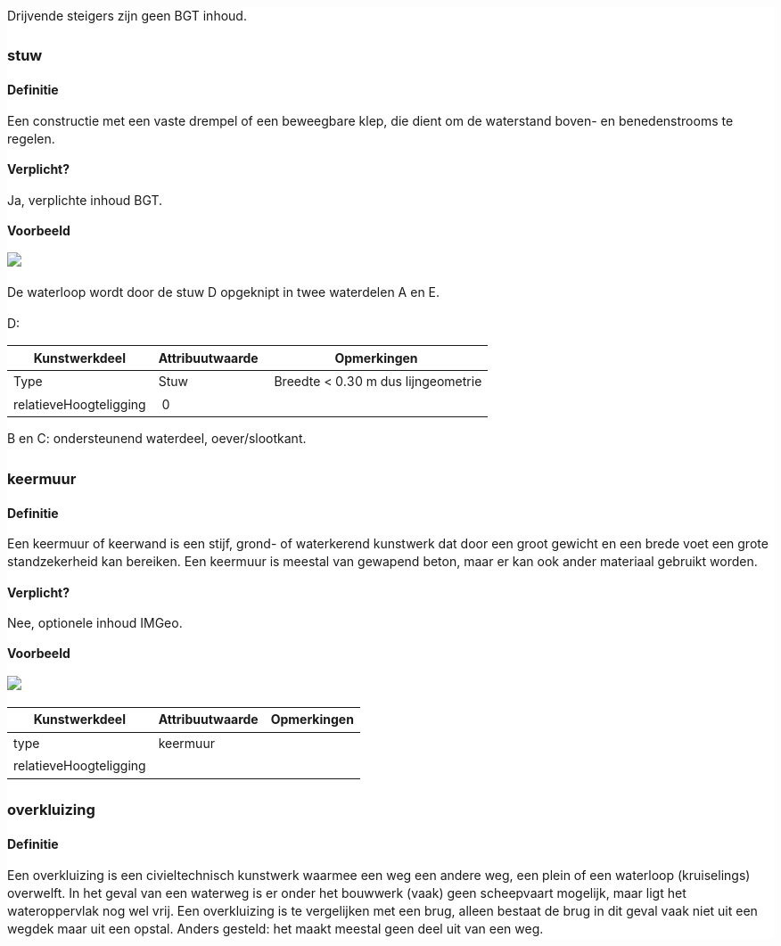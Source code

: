 Drijvende steigers zijn geen BGT inhoud.

### stuw

**Definitie**

Een constructie met een vaste drempel of een beweegbare klep, die dient om de
waterstand boven- en benedenstrooms te regelen.

**Verplicht?**

Ja, verplichte inhoud BGT.

**Voorbeeld**

![](media/353b6bd0cf0fbe7053b98c8761650bbb.jpg)

De waterloop wordt door de stuw D opgeknipt in twee waterdelen A en E.

D:

| **Kunstwerkdeel**      | **Attribuutwaarde** | **Opmerkingen**                      |
|------------------------|---------------------|--------------------------------------|
| Type                   | Stuw                |  Breedte \< 0.30 m dus lijngeometrie |
| relatieveHoogteligging |  0                  |                                      |

B en C: ondersteunend waterdeel, oever/slootkant.

### keermuur

**Definitie**

Een keermuur of keerwand is een stijf, grond- of waterkerend kunstwerk dat door
een groot gewicht en een brede voet een grote standzekerheid kan bereiken. Een
keermuur is meestal van gewapend beton, maar er kan ook ander materiaal gebruikt
worden.

**Verplicht?**

Nee, optionele inhoud IMGeo.

**Voorbeeld**

![](media/636fb876d05841452211d89d88992727.jpg)

| **Kunstwerkdeel**      | **Attribuutwaarde** | **Opmerkingen** |
|------------------------|---------------------|-----------------|
| type                   | keermuur            |                 |
| relatieveHoogteligging |                     |                 |

### overkluizing

**Definitie**

Een overkluizing is een civieltechnisch kunstwerk waarmee een weg een andere
weg, een plein of een waterloop (kruiselings) overwelft. In het geval van een
waterweg is er onder het bouwwerk (vaak) geen scheepvaart mogelijk, maar ligt
het wateroppervlak nog wel vrij. Een overkluizing is te vergelijken met een
brug, alleen bestaat de brug in dit geval vaak niet uit een wegdek maar uit een
opstal. Anders gesteld: het maakt meestal geen deel uit van een weg.
